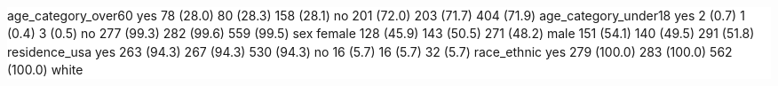    <td style="text-align:left;"> age_category_over60 </td>
   <td style="text-align:left;"> yes </td>
   <td style="text-align:left;"> 78 (28.0) </td>
   <td style="text-align:left;"> 80 (28.3) </td>
   <td style="text-align:left;"> 158 (28.1) </td>
  </tr>
  <tr>
   <td style="text-align:left;">  </td>
   <td style="text-align:left;"> no </td>
   <td style="text-align:left;"> 201 (72.0) </td>
   <td style="text-align:left;"> 203 (71.7) </td>
   <td style="text-align:left;"> 404 (71.9) </td>
  </tr>
  <tr>
   <td style="text-align:left;"> age_category_under18 </td>
   <td style="text-align:left;"> yes </td>
   <td style="text-align:left;"> 2 (0.7) </td>
   <td style="text-align:left;"> 1 (0.4) </td>
   <td style="text-align:left;"> 3 (0.5) </td>
  </tr>
  <tr>
   <td style="text-align:left;">  </td>
   <td style="text-align:left;"> no </td>
   <td style="text-align:left;"> 277 (99.3) </td>
   <td style="text-align:left;"> 282 (99.6) </td>
   <td style="text-align:left;"> 559 (99.5) </td>
  </tr>
  <tr>
   <td style="text-align:left;"> sex </td>
   <td style="text-align:left;"> female </td>
   <td style="text-align:left;"> 128 (45.9) </td>
   <td style="text-align:left;"> 143 (50.5) </td>
   <td style="text-align:left;"> 271 (48.2) </td>
  </tr>
  <tr>
   <td style="text-align:left;">  </td>
   <td style="text-align:left;"> male </td>
   <td style="text-align:left;"> 151 (54.1) </td>
   <td style="text-align:left;"> 140 (49.5) </td>
   <td style="text-align:left;"> 291 (51.8) </td>
  </tr>
  <tr>
   <td style="text-align:left;"> residence_usa </td>
   <td style="text-align:left;"> yes </td>
   <td style="text-align:left;"> 263 (94.3) </td>
   <td style="text-align:left;"> 267 (94.3) </td>
   <td style="text-align:left;"> 530 (94.3) </td>
  </tr>
  <tr>
   <td style="text-align:left;">  </td>
   <td style="text-align:left;"> no </td>
   <td style="text-align:left;"> 16 (5.7) </td>
   <td style="text-align:left;"> 16 (5.7) </td>
   <td style="text-align:left;"> 32 (5.7) </td>
  </tr>
  <tr>
   <td style="text-align:left;"> race_ethnic </td>
   <td style="text-align:left;"> yes </td>
   <td style="text-align:left;"> 279 (100.0) </td>
   <td style="text-align:left;"> 283 (100.0) </td>
   <td style="text-align:left;"> 562 (100.0) </td>
  </tr>
  <tr>
   <td style="text-align:left;"> white </td>